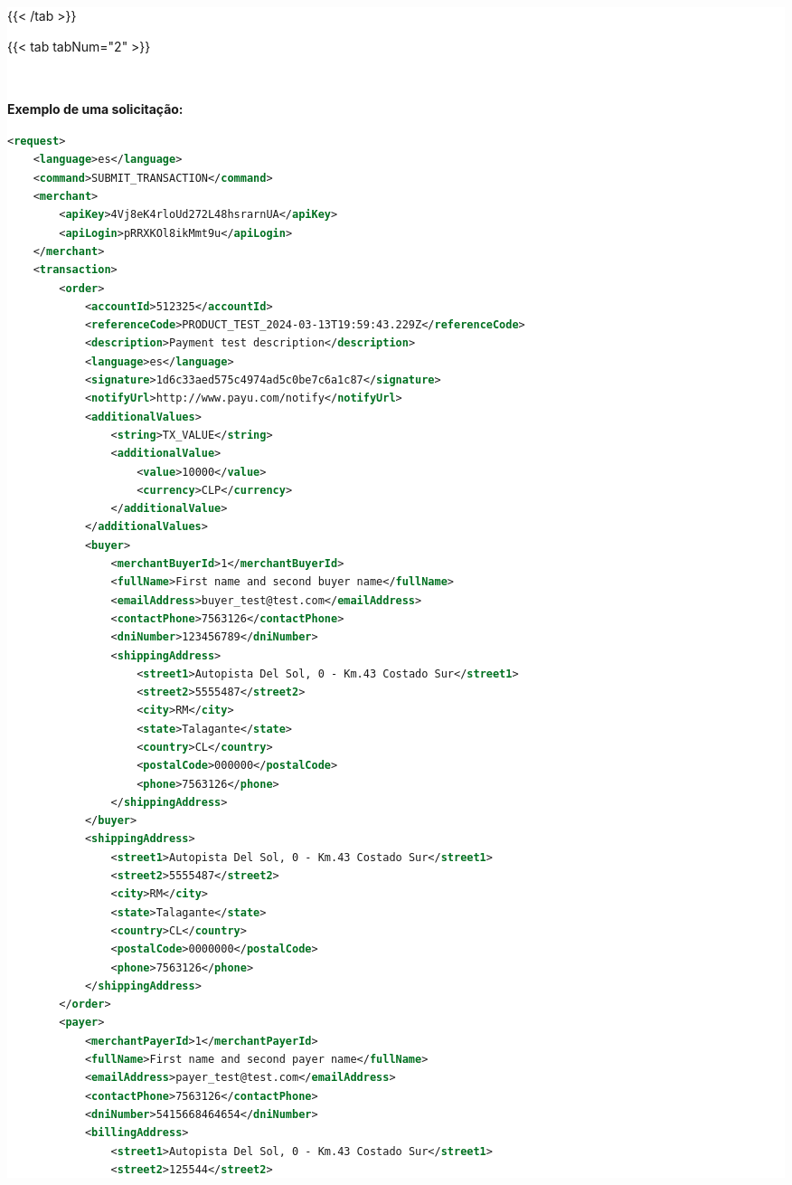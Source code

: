 {{< /tab >}}

{{< tab tabNum="2" >}}

<br>

**Exemplo de uma solicitação:**

```XML
<request>
	<language>es</language>
	<command>SUBMIT_TRANSACTION</command>
	<merchant>
		<apiKey>4Vj8eK4rloUd272L48hsrarnUA</apiKey>
		<apiLogin>pRRXKOl8ikMmt9u</apiLogin>
	</merchant>
	<transaction>
		<order>
			<accountId>512325</accountId>
			<referenceCode>PRODUCT_TEST_2024-03-13T19:59:43.229Z</referenceCode>
			<description>Payment test description</description>
			<language>es</language>
			<signature>1d6c33aed575c4974ad5c0be7c6a1c87</signature>
			<notifyUrl>http://www.payu.com/notify</notifyUrl>
			<additionalValues>
                <string>TX_VALUE</string>
				<additionalValue>
					<value>10000</value>
					<currency>CLP</currency>
				</additionalValue>
			</additionalValues>
			<buyer>
				<merchantBuyerId>1</merchantBuyerId>
				<fullName>First name and second buyer name</fullName>
				<emailAddress>buyer_test@test.com</emailAddress>
				<contactPhone>7563126</contactPhone>
				<dniNumber>123456789</dniNumber>
				<shippingAddress>
					<street1>Autopista Del Sol, 0 - Km.43 Costado Sur</street1>
					<street2>5555487</street2>
					<city>RM</city>
					<state>Talagante</state>
					<country>CL</country>
					<postalCode>000000</postalCode>
					<phone>7563126</phone>
				</shippingAddress>
			</buyer>
			<shippingAddress>
				<street1>Autopista Del Sol, 0 - Km.43 Costado Sur</street1>
				<street2>5555487</street2>
				<city>RM</city>
				<state>Talagante</state>
				<country>CL</country>
				<postalCode>0000000</postalCode>
				<phone>7563126</phone>
			</shippingAddress>
		</order>
		<payer>
			<merchantPayerId>1</merchantPayerId>
			<fullName>First name and second payer name</fullName>
			<emailAddress>payer_test@test.com</emailAddress>
			<contactPhone>7563126</contactPhone>
			<dniNumber>5415668464654</dniNumber>
			<billingAddress>
				<street1>Autopista Del Sol, 0 - Km.43 Costado Sur</street1>
				<street2>125544</street2>
```